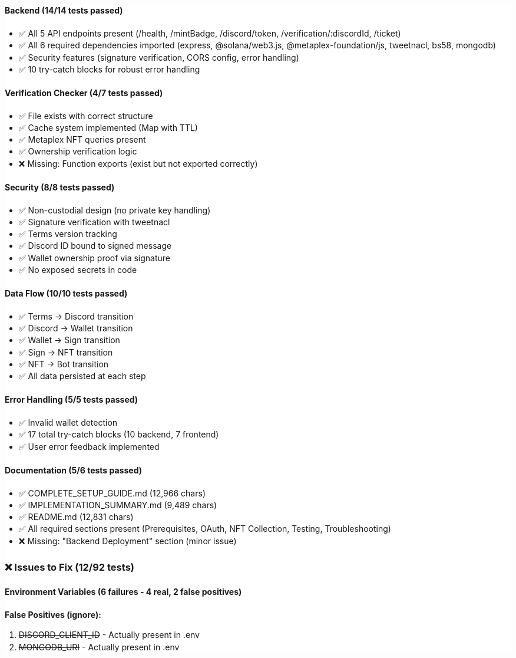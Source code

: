 #### Backend (14/14 tests passed)
- ✅ All 5 API endpoints present (/health, /mintBadge, /discord/token, /verification/:discordId, /ticket)
- ✅ All 6 required dependencies imported (express, @solana/web3.js, @metaplex-foundation/js, tweetnacl, bs58, mongodb)
- ✅ Security features (signature verification, CORS config, error handling)
- ✅ 10 try-catch blocks for robust error handling

#### Verification Checker (4/7 tests passed)
- ✅ File exists with correct structure
- ✅ Cache system implemented (Map with TTL)
- ✅ Metaplex NFT queries present
- ✅ Ownership verification logic
- ❌ Missing: Function exports (exist but not exported correctly)

#### Security (8/8 tests passed)
- ✅ Non-custodial design (no private key handling)
- ✅ Signature verification with tweetnacl
- ✅ Terms version tracking
- ✅ Discord ID bound to signed message
- ✅ Wallet ownership proof via signature
- ✅ No exposed secrets in code

#### Data Flow (10/10 tests passed)
- ✅ Terms → Discord transition
- ✅ Discord → Wallet transition
- ✅ Wallet → Sign transition
- ✅ Sign → NFT transition
- ✅ NFT → Bot transition
- ✅ All data persisted at each step

#### Error Handling (5/5 tests passed)
- ✅ Invalid wallet detection
- ✅ 17 total try-catch blocks (10 backend, 7 frontend)
- ✅ User error feedback implemented

#### Documentation (5/6 tests passed)
- ✅ COMPLETE_SETUP_GUIDE.md (12,966 chars)
- ✅ IMPLEMENTATION_SUMMARY.md (9,489 chars)
- ✅ README.md (12,831 chars)
- ✅ All required sections present (Prerequisites, OAuth, NFT Collection, Testing, Troubleshooting)
- ❌ Missing: "Backend Deployment" section (minor issue)

### ❌ Issues to Fix (12/92 tests)

#### Environment Variables (6 failures - 4 real, 2 false positives)
**False Positives (ignore):**
1. ~~DISCORD_CLIENT_ID~~ - Actually present in .env
2. ~~MONGODB_URI~~ - Actually present in .env
